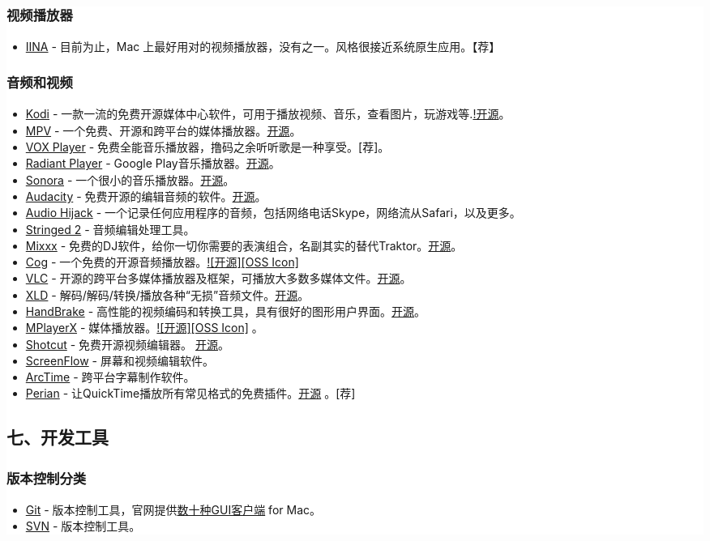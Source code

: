 

### 视频播放器

- [IINA](https://iina.io/) - 目前为止，Mac 上最好用对的视频播放器，没有之一。风格很接近系统原生应用。【荐】



### 音频和视频

- [Kodi](https://kodi.tv/) - 一款一流的免费开源媒体中心软件，可用于播放视频、音乐，查看图片，玩游戏等.[!开源](https://github.com/xbmc/xbmc)。
- [MPV](https://mpv.io/) - 一个免费、开源和跨平台的媒体播放器。[开源](https://github.com/mpv-player/mpv)。
- [VOX Player](https://coppertino.com/vox/mac) - 免费全能音乐播放器，撸码之余听听歌是一种享受。[荐]。
- [Radiant Player](http://radiant-player.github.io/radiant-player-mac/) - Google Play音乐播放器。[开源](https://github.com/radiant-player/radiant-player-mac)。
- [Sonora](https://github.com/sonoramac/Sonora) -  一个很小的音乐播放器。[开源](https://github.com/sonoramac/Sonora)。
- [Audacity](http://www.audacityteam.org/) - 免费开源的编辑音频的软件。[开源](https://github.com/audacity/audacity)。
- [Audio Hijack](http://www.rogueamoeba.com/audiohijack/) - 一个记录任何应用程序的音频，包括网络电话Skype，网络流从Safari，以及更多。
- [Stringed 2](https://itunes.apple.com/us/app/stringed/id698710517?mt=12) - 音频编辑处理工具。
- [Mixxx](http://mixxx.org/) - 免费的DJ软件，给你一切你需要的表演组合，名副其实的替代Traktor。[开源](https://github.com/mixxxdj/mixxx)。
- [Cog](http://cogx.org/) - 一个免费的开源音频播放器。[![开源][OSS Icon]](https://bitbucket.org/mamburu/cog/)
- [VLC](http://www.videolan.org/) - 开源的跨平台多媒体播放器及框架，可播放大多数多媒体文件。[开源](https://github.com/videolan/vlc)。
- [XLD](http://tmkk.undo.jp/xld/index_e.html) - 解码/解码/转换/播放各种“无损”音频文件。[开源](https://code.google.com/archive/p/xld/source)。
- [HandBrake](https://handbrake.fr/) - 高性能的视频编码和转换工具，具有很好的图形用户界面。[开源](https://github.com/HandBrake/HandBrake)。
- [MPlayerX](http://mplayerx.org) - 媒体播放器。[![开源][OSS Icon]](https://github.com/niltsh/MPlayerX) 。
- [Shotcut](https://www.shotcut.org) - 免费开源视频编辑器。 [开源](https://github.com/mltframework/shotcut)。
- [ScreenFlow](http://www.telestream.net/screenflow/) - 屏幕和视频编辑软件。
- [ArcTime](http://www.arctime.org/) - 跨平台字幕制作软件。
- [Perian](http://perian.org/#download) - 让QuickTime播放所有常见格式的免费插件。[开源](https://github.com/MaddTheSane/perian) 。[荐]





## 七、开发工具







### 版本控制分类

- [Git](https://git-scm.com/) - 版本控制工具，官网提供[数十种GUI客户端](https://git-scm.com/download/gui/mac) for Mac。
- [SVN](http://subversion.apache.org/) - 版本控制工具。
